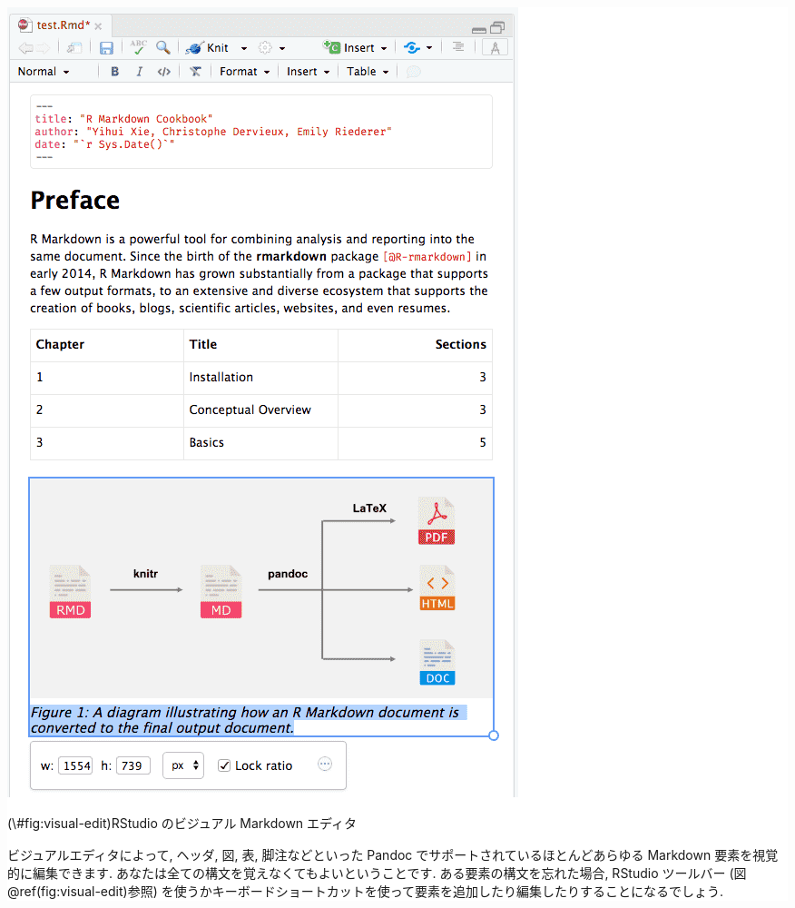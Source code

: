 <img src="JP/images/visual-edit.png" alt="RStudio のビジュアル Markdown エディタ"  />
<p class="caption">(\#fig:visual-edit)RStudio のビジュアル Markdown エディタ</p>
</div>

ビジュアルエディタによって, ヘッダ, 図, 表, 脚注などといった Pandoc でサポートされているほとんどあらゆる Markdown 要素を視覚的に編集できます. あなたは全ての構文を覚えなくてもよいということです. ある要素の構文を忘れた場合, RStudio ツールバー (図\@ref(fig:visual-edit)参照) を使うかキーボードショートカットを使って要素を追加したり編集したりすることになるでしょう.
